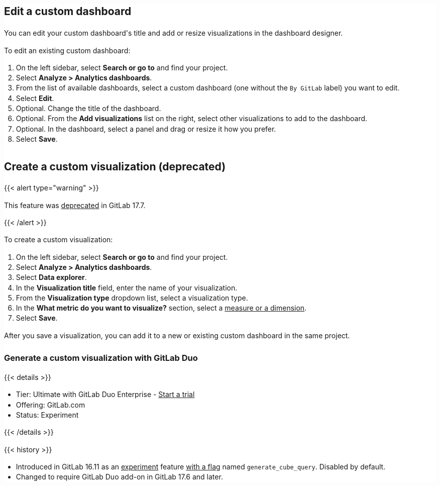 ## Edit a custom dashboard

You can edit your custom dashboard's title and add or resize visualizations in the dashboard designer.

To edit an existing custom dashboard:

1. On the left sidebar, select **Search or go to** and find your project.
1. Select **Analyze > Analytics dashboards**.
1. From the list of available dashboards, select a custom dashboard (one without the `By GitLab` label) you want to edit.
1. Select **Edit**.
1. Optional. Change the title of the dashboard.
1. Optional. From the **Add visualizations** list on the right, select other visualizations to add to the dashboard.
1. Optional. In the dashboard, select a panel and drag or resize it how you prefer.
1. Select **Save**.



## Create a custom visualization (deprecated)

{{< alert type="warning" >}}

This feature was [deprecated](https://gitlab.com/gitlab-org/gitlab/-/issues/497577) in GitLab 17.7.

{{< /alert >}}

To create a custom visualization:

1. On the left sidebar, select **Search or go to** and find your project.
1. Select **Analyze > Analytics dashboards**.
1. Select **Data explorer**.
1. In the **Visualization title** field, enter the name of your visualization.
1. From the **Visualization type** dropdown list, select a visualization type.
1. In the **What metric do you want to visualize?** section, select a [measure or a dimension](#visualization-query-builder).
1. Select **Save**.

After you save a visualization, you can add it to a new or existing custom dashboard in the same project.

### Generate a custom visualization with GitLab Duo

{{< details >}}

- Tier: Ultimate with GitLab Duo Enterprise - [Start a trial](https://about.gitlab.com/solutions/gitlab-duo-pro/sales/?type=free-trial)
- Offering: GitLab.com
- Status: Experiment

{{< /details >}}

{{< history >}}

- Introduced in GitLab 16.11 as an [experiment](../../policy/development_stages_support.md#experiment) feature [with a flag](../../administration/feature_flags.md) named `generate_cube_query`. Disabled by default.
- Changed to require GitLab Duo add-on in GitLab 17.6 and later.
